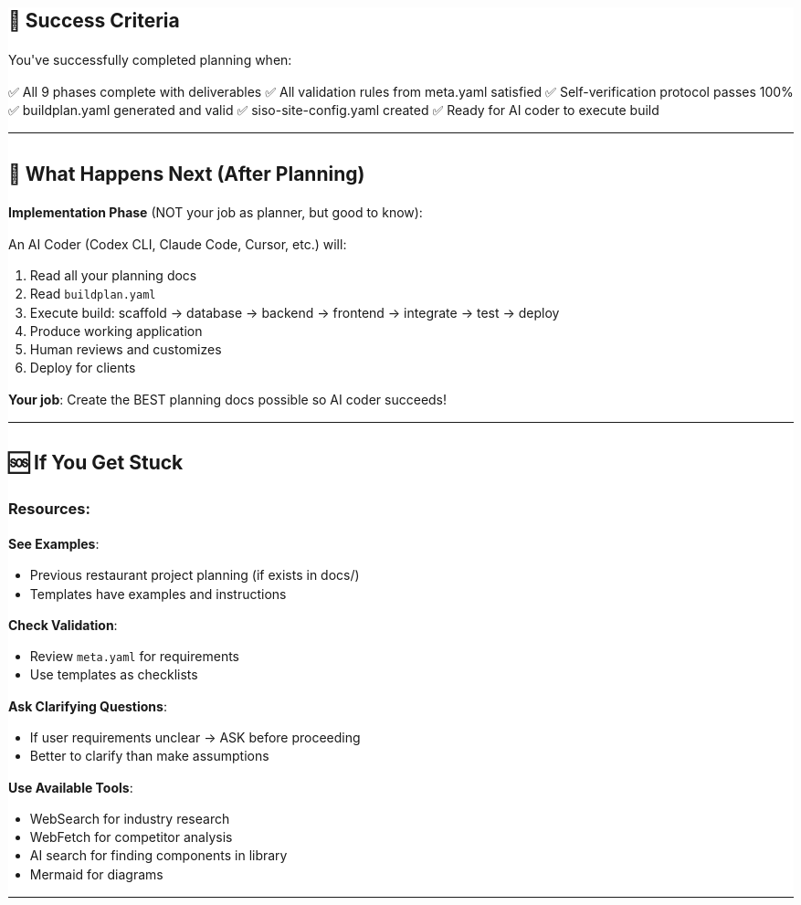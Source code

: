 
## 🎯 Success Criteria

You've successfully completed planning when:

✅ All 9 phases complete with deliverables
✅ All validation rules from meta.yaml satisfied
✅ Self-verification protocol passes 100%
✅ buildplan.yaml generated and valid
✅ siso-site-config.yaml created
✅ Ready for AI coder to execute build

---

## 🚀 What Happens Next (After Planning)

**Implementation Phase** (NOT your job as planner, but good to know):

An AI Coder (Codex CLI, Claude Code, Cursor, etc.) will:
1. Read all your planning docs
2. Read `buildplan.yaml`
3. Execute build: scaffold → database → backend → frontend → integrate → test → deploy
4. Produce working application
5. Human reviews and customizes
6. Deploy for clients

**Your job**: Create the BEST planning docs possible so AI coder succeeds!

---

## 🆘 If You Get Stuck

### Resources:

**See Examples**:
- Previous restaurant project planning (if exists in docs/)
- Templates have examples and instructions

**Check Validation**:
- Review `meta.yaml` for requirements
- Use templates as checklists

**Ask Clarifying Questions**:
- If user requirements unclear → ASK before proceeding
- Better to clarify than make assumptions

**Use Available Tools**:
- WebSearch for industry research
- WebFetch for competitor analysis
- AI search for finding components in library
- Mermaid for diagrams

---
